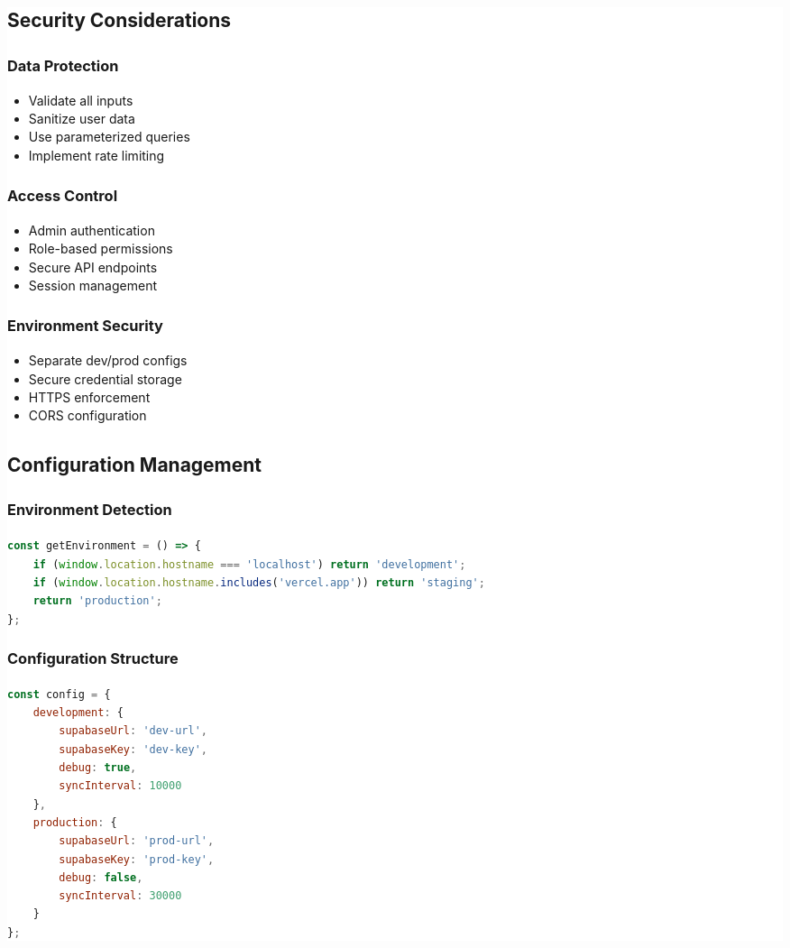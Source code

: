 ## Security Considerations

### Data Protection
- Validate all inputs
- Sanitize user data
- Use parameterized queries
- Implement rate limiting

### Access Control
- Admin authentication
- Role-based permissions
- Secure API endpoints
- Session management

### Environment Security
- Separate dev/prod configs
- Secure credential storage
- HTTPS enforcement
- CORS configuration

## Configuration Management

### Environment Detection
```javascript
const getEnvironment = () => {
    if (window.location.hostname === 'localhost') return 'development';
    if (window.location.hostname.includes('vercel.app')) return 'staging';
    return 'production';
};
```

### Configuration Structure
```javascript
const config = {
    development: {
        supabaseUrl: 'dev-url',
        supabaseKey: 'dev-key',
        debug: true,
        syncInterval: 10000
    },
    production: {
        supabaseUrl: 'prod-url',
        supabaseKey: 'prod-key',
        debug: false,
        syncInterval: 30000
    }
};
```
